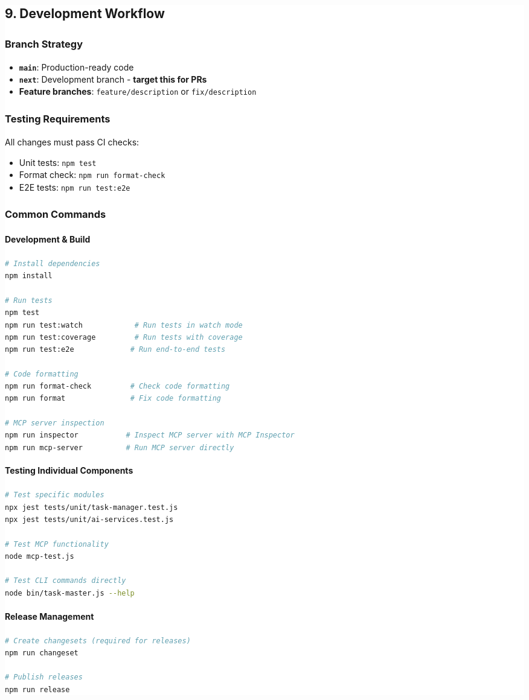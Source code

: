 ## 9. Development Workflow

### Branch Strategy
- **`main`**: Production-ready code
- **`next`**: Development branch - **target this for PRs**
- **Feature branches**: `feature/description` or `fix/description`

### Testing Requirements
All changes must pass CI checks:
- Unit tests: `npm test`
- Format check: `npm run format-check`
- E2E tests: `npm run test:e2e`

### Common Commands

#### Development & Build
```bash
# Install dependencies
npm install

# Run tests
npm test
npm run test:watch            # Run tests in watch mode
npm run test:coverage         # Run tests with coverage
npm run test:e2e             # Run end-to-end tests

# Code formatting
npm run format-check         # Check code formatting
npm run format               # Fix code formatting

# MCP server inspection
npm run inspector           # Inspect MCP server with MCP Inspector
npm run mcp-server          # Run MCP server directly
```

#### Testing Individual Components
```bash
# Test specific modules
npx jest tests/unit/task-manager.test.js
npx jest tests/unit/ai-services.test.js

# Test MCP functionality
node mcp-test.js

# Test CLI commands directly
node bin/task-master.js --help
```

#### Release Management
```bash
# Create changesets (required for releases)
npm run changeset

# Publish releases
npm run release
```
